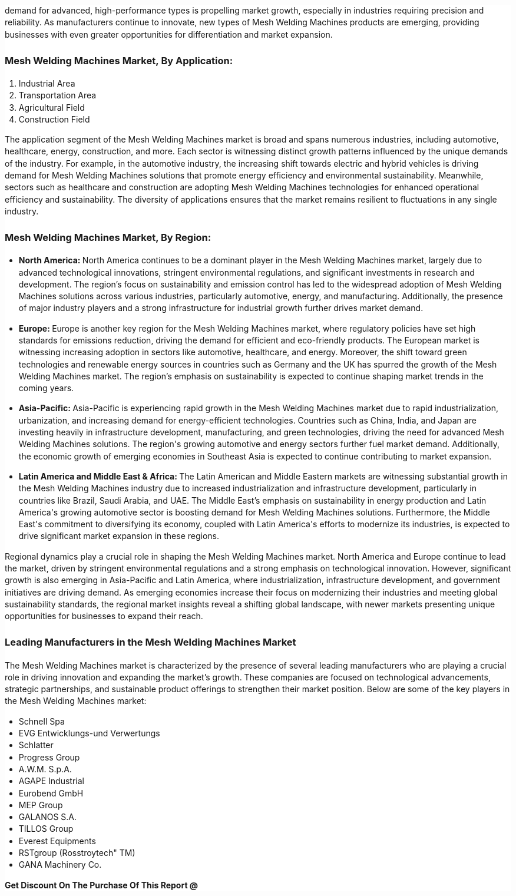 demand for advanced, high-performance types is propelling market growth, especially in industries requiring precision and reliability. As manufacturers continue to innovate, new types of Mesh Welding Machines products are emerging, providing businesses with even greater opportunities for differentiation and market expansion.</p><h3>Mesh Welding Machines Market,&nbsp;By Application:</h3><ol><li>Industrial Area<li> Transportation Area<li> Agricultural Field<li> Construction Field</li></ol><p>The application segment of the Mesh Welding Machines market is broad and spans numerous industries, including automotive, healthcare, energy, construction, and more. Each sector is witnessing distinct growth patterns influenced by the unique demands of the industry. For example, in the automotive industry, the increasing shift towards electric and hybrid vehicles is driving demand for Mesh Welding Machines solutions that promote energy efficiency and environmental sustainability. Meanwhile, sectors such as healthcare and construction are adopting Mesh Welding Machines technologies for enhanced operational efficiency and sustainability. The diversity of applications ensures that the market remains resilient to fluctuations in any single industry.</p><h3>Mesh Welding Machines Market, By Region:</h3><ul><li><p><strong>North America:&nbsp;</strong>North America continues to be a dominant player in the Mesh Welding Machines market, largely due to advanced technological innovations, stringent environmental regulations, and significant investments in research and development. The region&rsquo;s focus on sustainability and emission control has led to the widespread adoption of Mesh Welding Machines solutions across various industries, particularly automotive, energy, and manufacturing. Additionally, the presence of major industry players and a strong infrastructure for industrial growth further drives market demand.</p></li><li><p><strong><strong>Europe:&nbsp;</strong></strong>Europe is another key region for the Mesh Welding Machines market, where regulatory policies have set high standards for emissions reduction, driving the demand for efficient and eco-friendly products. The European market is witnessing increasing adoption in sectors like automotive, healthcare, and energy. Moreover, the shift toward green technologies and renewable energy sources in countries such as Germany and the UK has spurred the growth of the Mesh Welding Machines market. The region&rsquo;s emphasis on sustainability is expected to continue shaping market trends in the coming years.</p></li><li><p><strong><strong>Asia-Pacific:&nbsp;</strong></strong>Asia-Pacific is experiencing rapid growth in the Mesh Welding Machines market due to rapid industrialization, urbanization, and increasing demand for energy-efficient technologies. Countries such as China, India, and Japan are investing heavily in infrastructure development, manufacturing, and green technologies, driving the need for advanced Mesh Welding Machines solutions. The region's growing automotive and energy sectors further fuel market demand. Additionally, the economic growth of emerging economies in Southeast Asia is expected to continue contributing to market expansion.</p></li><li><p><strong><strong>Latin America and Middle East &amp; Africa:&nbsp;</strong></strong>The Latin American and Middle Eastern markets are witnessing substantial growth in the Mesh Welding Machines industry due to increased industrialization and infrastructure development, particularly in countries like Brazil, Saudi Arabia, and UAE. The Middle East&rsquo;s emphasis on sustainability in energy production and Latin America's growing automotive sector is boosting demand for Mesh Welding Machines solutions. Furthermore, the Middle East's commitment to diversifying its economy, coupled with Latin America's efforts to modernize its industries, is expected to drive significant market expansion in these regions.</p></li></ul><p>Regional dynamics play a crucial role in shaping the Mesh Welding Machines market. North America and Europe continue to lead the market, driven by stringent environmental regulations and a strong emphasis on technological innovation. However, significant growth is also emerging in Asia-Pacific and Latin America, where industrialization, infrastructure development, and government initiatives are driving demand. As emerging economies increase their focus on modernizing their industries and meeting global sustainability standards, the regional market insights reveal a shifting global landscape, with newer markets presenting unique opportunities for businesses to expand their reach.</p><h3><strong>Leading Manufacturers in the Mesh Welding Machines Market</strong></h3><p>The Mesh Welding Machines market is characterized by the presence of several leading manufacturers who are playing a crucial role in driving innovation and expanding the market&rsquo;s growth. These companies are focused on technological advancements, strategic partnerships, and sustainable product offerings to strengthen their market position. Below are some of the key players in the Mesh Welding Machines market:</p></div><div class="article-main__content" data-test-id="publishing-text-block"><ul><li><span class="">Schnell Spa<li> EVG Entwicklungs-und Verwertungs<li> Schlatter<li> Progress Group<li> A.W.M. S.p.A.<li> AGAPE Industrial<li> Eurobend GmbH<li> MEP Group<li> GALANOS S.A.<li> TILLOS Group<li> Everest Equipments<li> RSTgroup (Rosstroytech" TM)<li> GANA Machinery Co.</span></li></ul></div><div class="article-main__content" data-test-id="publishing-text-block"><p><span class="font-[700]"><strong>Get Discount On The Purchase Of This Report @</strong>